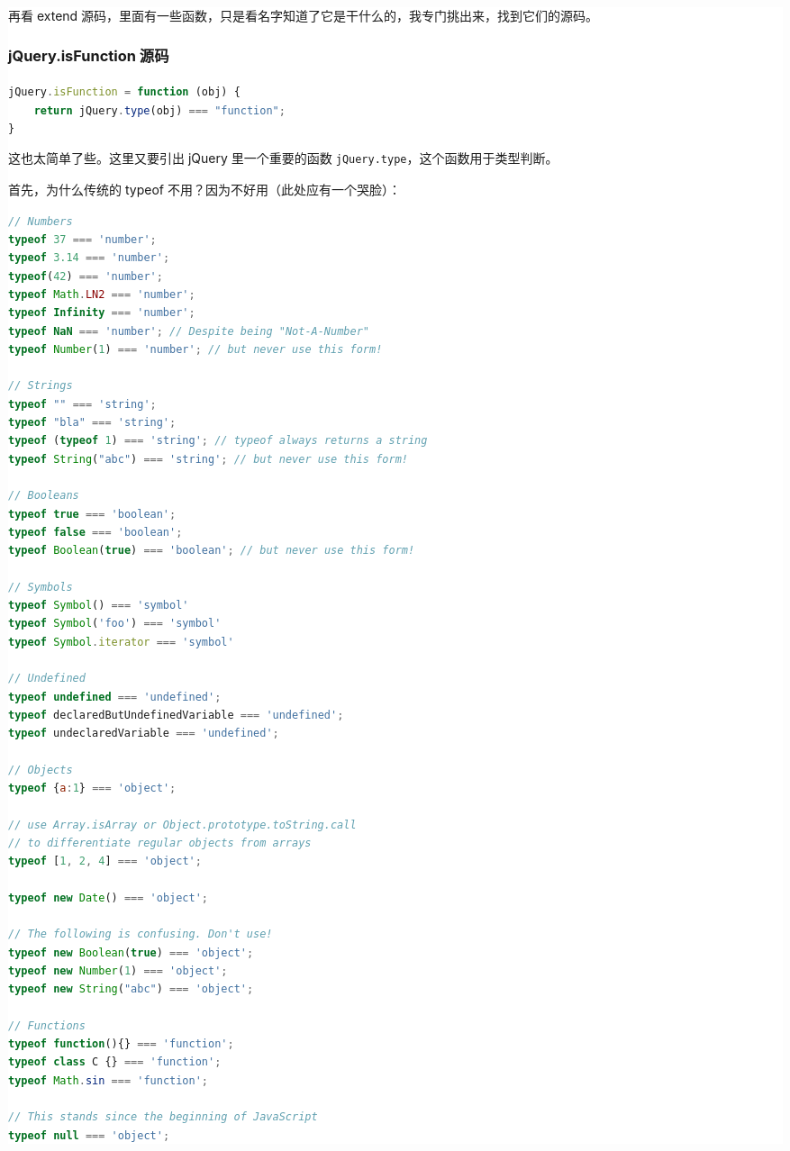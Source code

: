 再看 extend 源码，里面有一些函数，只是看名字知道了它是干什么的，我专门挑出来，找到它们的源码。

### jQuery.isFunction 源码

```javascript
jQuery.isFunction = function (obj) {
    return jQuery.type(obj) === "function";
}
```

这也太简单了些。这里又要引出 jQuery 里一个重要的函数 `jQuery.type`，这个函数用于类型判断。

首先，为什么传统的 typeof 不用？因为不好用（此处应有一个哭脸）：

```javascript
// Numbers
typeof 37 === 'number';
typeof 3.14 === 'number';
typeof(42) === 'number';
typeof Math.LN2 === 'number';
typeof Infinity === 'number';
typeof NaN === 'number'; // Despite being "Not-A-Number"
typeof Number(1) === 'number'; // but never use this form!

// Strings
typeof "" === 'string';
typeof "bla" === 'string';
typeof (typeof 1) === 'string'; // typeof always returns a string
typeof String("abc") === 'string'; // but never use this form!

// Booleans
typeof true === 'boolean';
typeof false === 'boolean';
typeof Boolean(true) === 'boolean'; // but never use this form!

// Symbols
typeof Symbol() === 'symbol'
typeof Symbol('foo') === 'symbol'
typeof Symbol.iterator === 'symbol'

// Undefined
typeof undefined === 'undefined';
typeof declaredButUndefinedVariable === 'undefined';
typeof undeclaredVariable === 'undefined'; 

// Objects
typeof {a:1} === 'object';

// use Array.isArray or Object.prototype.toString.call
// to differentiate regular objects from arrays
typeof [1, 2, 4] === 'object';

typeof new Date() === 'object';

// The following is confusing. Don't use!
typeof new Boolean(true) === 'object'; 
typeof new Number(1) === 'object'; 
typeof new String("abc") === 'object';

// Functions
typeof function(){} === 'function';
typeof class C {} === 'function';
typeof Math.sin === 'function';

// This stands since the beginning of JavaScript
typeof null === 'object';
```